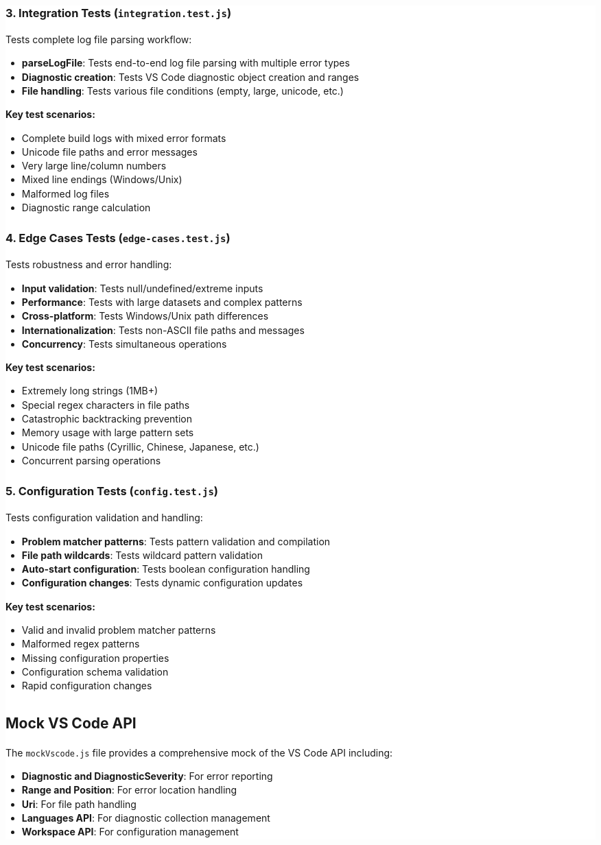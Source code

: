 ### 3. Integration Tests (`integration.test.js`)
Tests complete log file parsing workflow:
- **parseLogFile**: Tests end-to-end log file parsing with multiple error types
- **Diagnostic creation**: Tests VS Code diagnostic object creation and ranges
- **File handling**: Tests various file conditions (empty, large, unicode, etc.)

**Key test scenarios:**
- Complete build logs with mixed error formats
- Unicode file paths and error messages
- Very large line/column numbers
- Mixed line endings (Windows/Unix)
- Malformed log files
- Diagnostic range calculation

### 4. Edge Cases Tests (`edge-cases.test.js`)
Tests robustness and error handling:
- **Input validation**: Tests null/undefined/extreme inputs
- **Performance**: Tests with large datasets and complex patterns
- **Cross-platform**: Tests Windows/Unix path differences
- **Internationalization**: Tests non-ASCII file paths and messages
- **Concurrency**: Tests simultaneous operations

**Key test scenarios:**
- Extremely long strings (1MB+)
- Special regex characters in file paths
- Catastrophic backtracking prevention
- Memory usage with large pattern sets
- Unicode file paths (Cyrillic, Chinese, Japanese, etc.)
- Concurrent parsing operations

### 5. Configuration Tests (`config.test.js`)
Tests configuration validation and handling:
- **Problem matcher patterns**: Tests pattern validation and compilation
- **File path wildcards**: Tests wildcard pattern validation
- **Auto-start configuration**: Tests boolean configuration handling
- **Configuration changes**: Tests dynamic configuration updates

**Key test scenarios:**
- Valid and invalid problem matcher patterns
- Malformed regex patterns
- Missing configuration properties
- Configuration schema validation
- Rapid configuration changes

## Mock VS Code API

The `mockVscode.js` file provides a comprehensive mock of the VS Code API including:
- **Diagnostic and DiagnosticSeverity**: For error reporting
- **Range and Position**: For error location handling
- **Uri**: For file path handling
- **Languages API**: For diagnostic collection management
- **Workspace API**: For configuration management

